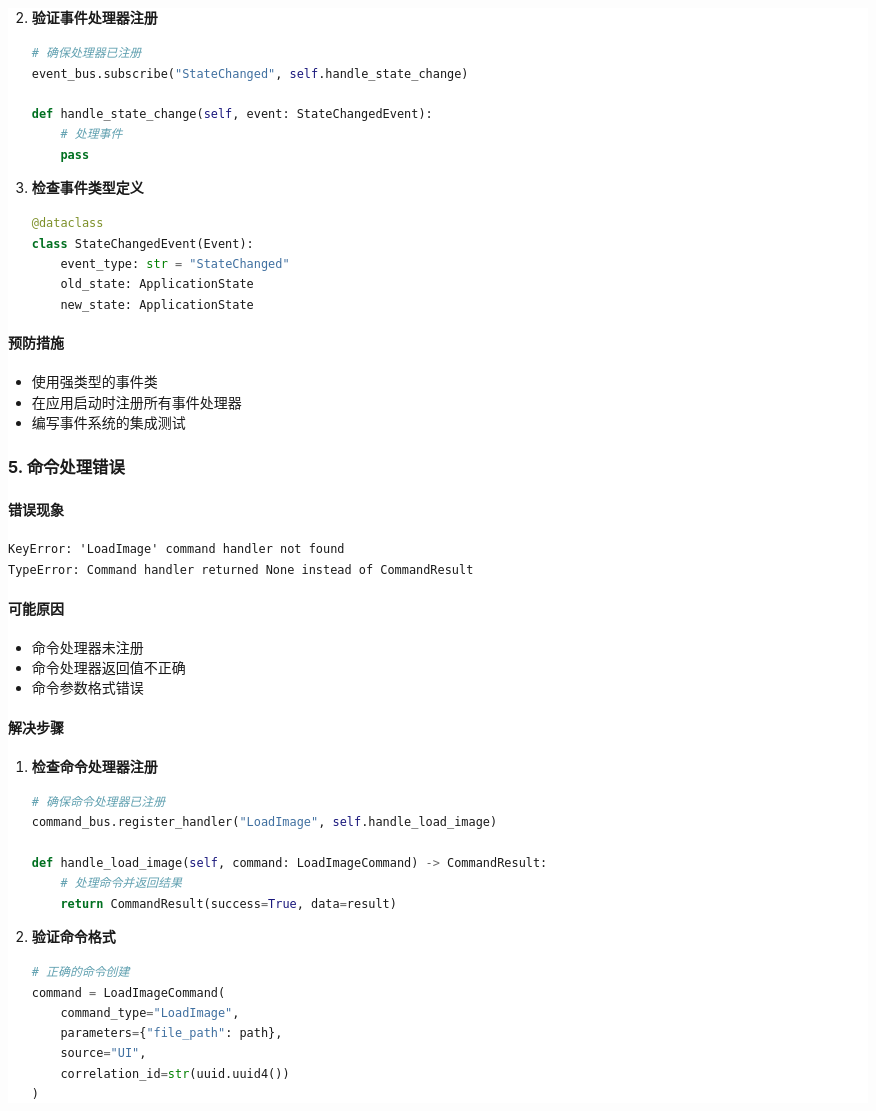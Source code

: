 2. **验证事件处理器注册**
   ```python
   # 确保处理器已注册
   event_bus.subscribe("StateChanged", self.handle_state_change)
   
   def handle_state_change(self, event: StateChangedEvent):
       # 处理事件
       pass
   ```

3. **检查事件类型定义**
   ```python
   @dataclass
   class StateChangedEvent(Event):
       event_type: str = "StateChanged"
       old_state: ApplicationState
       new_state: ApplicationState
   ```

#### 预防措施
- 使用强类型的事件类
- 在应用启动时注册所有事件处理器
- 编写事件系统的集成测试

### 5. 命令处理错误

#### 错误现象
```
KeyError: 'LoadImage' command handler not found
TypeError: Command handler returned None instead of CommandResult
```

#### 可能原因
- 命令处理器未注册
- 命令处理器返回值不正确
- 命令参数格式错误

#### 解决步骤
1. **检查命令处理器注册**
   ```python
   # 确保命令处理器已注册
   command_bus.register_handler("LoadImage", self.handle_load_image)
   
   def handle_load_image(self, command: LoadImageCommand) -> CommandResult:
       # 处理命令并返回结果
       return CommandResult(success=True, data=result)
   ```

2. **验证命令格式**
   ```python
   # 正确的命令创建
   command = LoadImageCommand(
       command_type="LoadImage",
       parameters={"file_path": path},
       source="UI",
       correlation_id=str(uuid.uuid4())
   )
   ```
